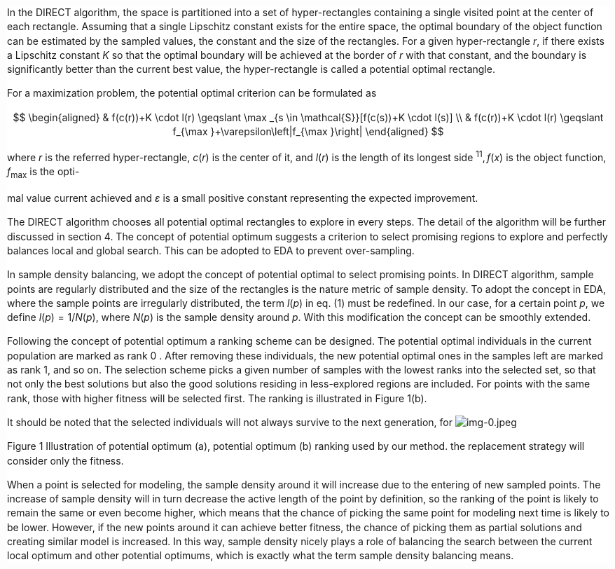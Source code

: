 In the DIRECT algorithm, the space is partitioned into a set of hyper-rectangles containing a single visited point at the center of each rectangle. Assuming that a single Lipschitz constant exists for the entire space, the optimal boundary of the object function can be estimated by the sampled values, the constant and the size of the rectangles. For a given hyper-rectangle $r$, if there exists a Lipschitz constant $K$ so that the optimal boundary will be achieved at the border of $r$ with that constant, and the boundary is significantly better than the current best value, the hyper-rectangle is called a potential optimal rectangle.

For a maximization problem, the potential optimal criterion can be formulated as

$$
\begin{aligned}
& f(c(r))+K \cdot l(r) \geqslant \max _{s \in \mathcal{S}}[f(c(s))+K \cdot l(s)] \\
& f(c(r))+K \cdot l(r) \geqslant f_{\max }+\varepsilon\left|f_{\max }\right|
\end{aligned}
$$

where $r$ is the referred hyper-rectangle, $c(r)$ is the center of it, and $l(r)$ is the length of its longest side ${ }^{11}, f(x)$ is the object function, $f_{\max }$ is the opti-

[^0]:    1) Here the side length is used to approximate the diagonal of the hyper-rectangle. Some modified version of DIRECT also take other sides into consideration.

mal value current achieved and $\varepsilon$ is a small positive constant representing the expected improvement.

The DIRECT algorithm chooses all potential optimal rectangles to explore in every steps. The detail of the algorithm will be further discussed in section 4. The concept of potential optimum suggests a criterion to select promising regions to explore and perfectly balances local and global search. This can be adopted to EDA to prevent over-sampling.

In sample density balancing, we adopt the concept of potential optimal to select promising points. In DIRECT algorithm, sample points are regularly distributed and the size of the rectangles is the nature metric of sample density. To adopt the concept in EDA, where the sample points are irregularly distributed, the term $l(p)$ in eq. (1) must be redefined. In our case, for a certain point $p$, we define $l(p)=1 / N(p)$, where $N(p)$ is the sample density around $p$. With this modification the concept can be smoothly extended.

Following the concept of potential optimum a ranking scheme can be designed. The potential optimal individuals in the current population are marked as rank 0 . After removing these individuals, the new potential optimal ones in the samples left are marked as rank 1, and so on. The selection scheme picks a given number of samples with the lowest ranks into the selected set, so that not only the best solutions but also the good solutions residing in less-explored regions are included. For points with the same rank, those with higher fitness will be selected first. The ranking is illustrated in Figure 1(b).

It should be noted that the selected individuals will not always survive to the next generation, for
![img-0.jpeg](img-0.jpeg)

Figure 1 Illustration of potential optimum (a), potential optimum (b) ranking used by our method. the replacement strategy will consider only the fitness.

When a point is selected for modeling, the sample density around it will increase due to the entering of new sampled points. The increase of sample density will in turn decrease the active length of the point by definition, so the ranking of the point is likely to remain the same or even become higher, which means that the chance of picking the same point for modeling next time is likely to be lower. However, if the new points around it can achieve better fitness, the chance of picking them as partial solutions and creating similar model is increased. In this way, sample density nicely plays a role of balancing the search between the current local optimum and other potential optimums, which is exactly what the term sample density balancing means.
